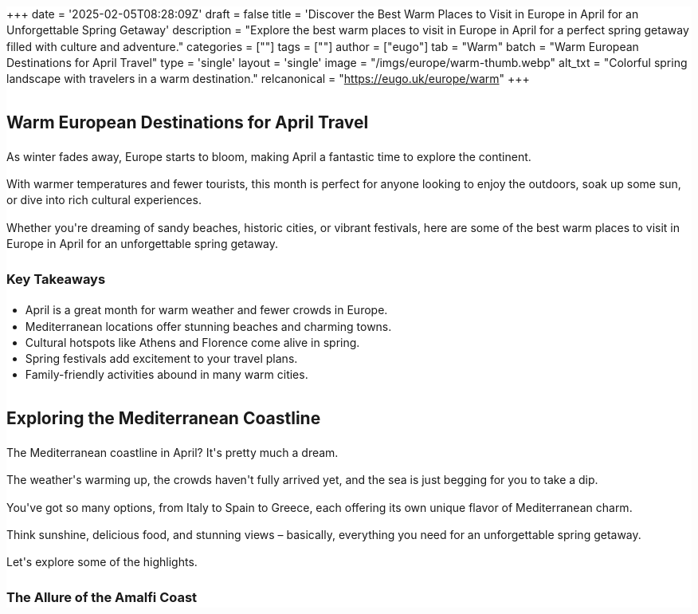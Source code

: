 +++
date = '2025-02-05T08:28:09Z'
draft = false
title = 'Discover the Best Warm Places to Visit in Europe in April for an Unforgettable Spring Getaway'
description = "Explore the best warm places to visit in Europe in April for a perfect spring getaway filled with culture and adventure."
categories = [""]
tags = [""]
author = ["eugo"]
tab = "Warm"
batch = "Warm European Destinations for April Travel"
type = 'single'
layout = 'single'
image = "/imgs/europe/warm-thumb.webp"
alt_txt = "Colorful spring landscape with travelers in a warm destination."
relcanonical = "https://eugo.uk/europe/warm"
+++

## Warm European Destinations for April Travel

As winter fades away, Europe starts to bloom, making April a fantastic time to explore the continent.

With warmer temperatures and fewer tourists, this month is perfect for anyone looking to enjoy the outdoors, soak up some sun, or dive into rich cultural experiences.

Whether you're dreaming of sandy beaches, historic cities, or vibrant festivals, here are some of the best warm places to visit in Europe in April for an unforgettable spring getaway.

### Key Takeaways

*   April is a great month for warm weather and fewer crowds in Europe.
*   Mediterranean locations offer stunning beaches and charming towns.
*   Cultural hotspots like Athens and Florence come alive in spring.
*   Spring festivals add excitement to your travel plans.
*   Family-friendly activities abound in many warm cities.

## Exploring the Mediterranean Coastline

The Mediterranean coastline in April? It's pretty much a dream.

The weather's warming up, the crowds haven't fully arrived yet, and the sea is just begging for you to take a dip.

You've got so many options, from Italy to Spain to Greece, each offering its own unique flavor of Mediterranean charm.

Think sunshine, delicious food, and stunning views – basically, everything you need for an unforgettable spring getaway.

Let's explore some of the highlights.

### The Allure of the Amalfi Coast
